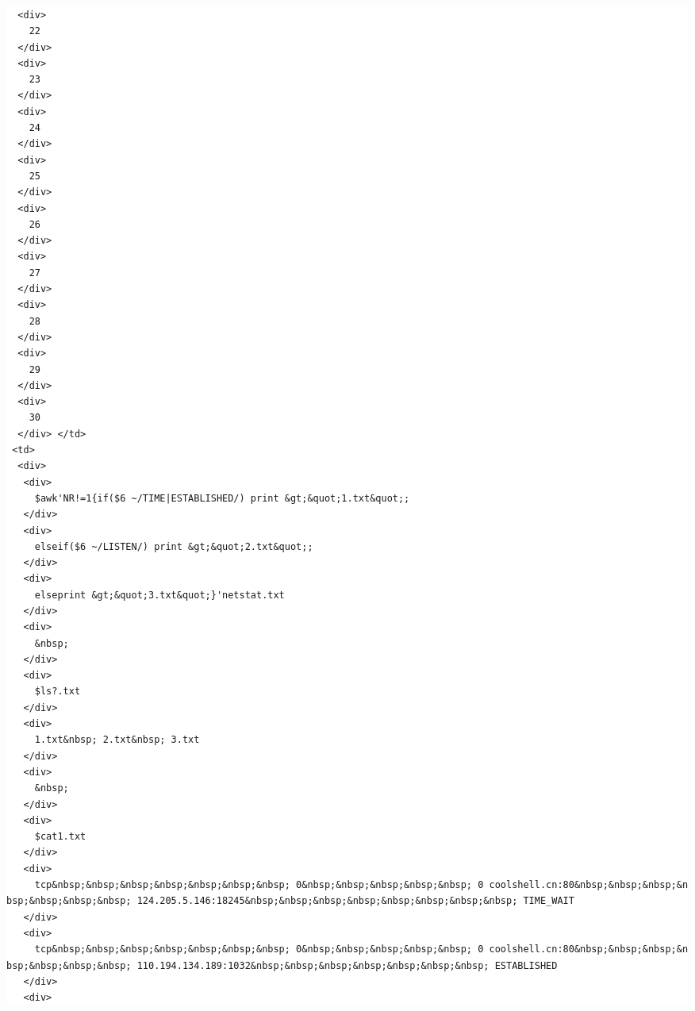       <div>
        22 
      </div> 
      <div>
        23 
      </div> 
      <div>
        24 
      </div> 
      <div>
        25 
      </div> 
      <div>
        26 
      </div> 
      <div>
        27 
      </div> 
      <div>
        28 
      </div> 
      <div>
        29 
      </div> 
      <div>
        30 
      </div> </td> 
     <td> 
      <div> 
       <div>
         $awk'NR!=1{if($6 ~/TIME|ESTABLISHED/) print &gt;&quot;1.txt&quot;; 
       </div> 
       <div>
         elseif($6 ~/LISTEN/) print &gt;&quot;2.txt&quot;; 
       </div> 
       <div>
         elseprint &gt;&quot;3.txt&quot;}'netstat.txt 
       </div> 
       <div>
         &nbsp; 
       </div> 
       <div>
         $ls?.txt 
       </div> 
       <div>
         1.txt&nbsp; 2.txt&nbsp; 3.txt 
       </div> 
       <div>
         &nbsp; 
       </div> 
       <div>
         $cat1.txt 
       </div> 
       <div>
         tcp&nbsp;&nbsp;&nbsp;&nbsp;&nbsp;&nbsp;&nbsp; 0&nbsp;&nbsp;&nbsp;&nbsp;&nbsp; 0 coolshell.cn:80&nbsp;&nbsp;&nbsp;&nbsp;&nbsp;&nbsp;&nbsp; 124.205.5.146:18245&nbsp;&nbsp;&nbsp;&nbsp;&nbsp;&nbsp;&nbsp;&nbsp; TIME_WAIT 
       </div> 
       <div>
         tcp&nbsp;&nbsp;&nbsp;&nbsp;&nbsp;&nbsp;&nbsp; 0&nbsp;&nbsp;&nbsp;&nbsp;&nbsp; 0 coolshell.cn:80&nbsp;&nbsp;&nbsp;&nbsp;&nbsp;&nbsp;&nbsp; 110.194.134.189:1032&nbsp;&nbsp;&nbsp;&nbsp;&nbsp;&nbsp;&nbsp; ESTABLISHED 
       </div> 
       <div>